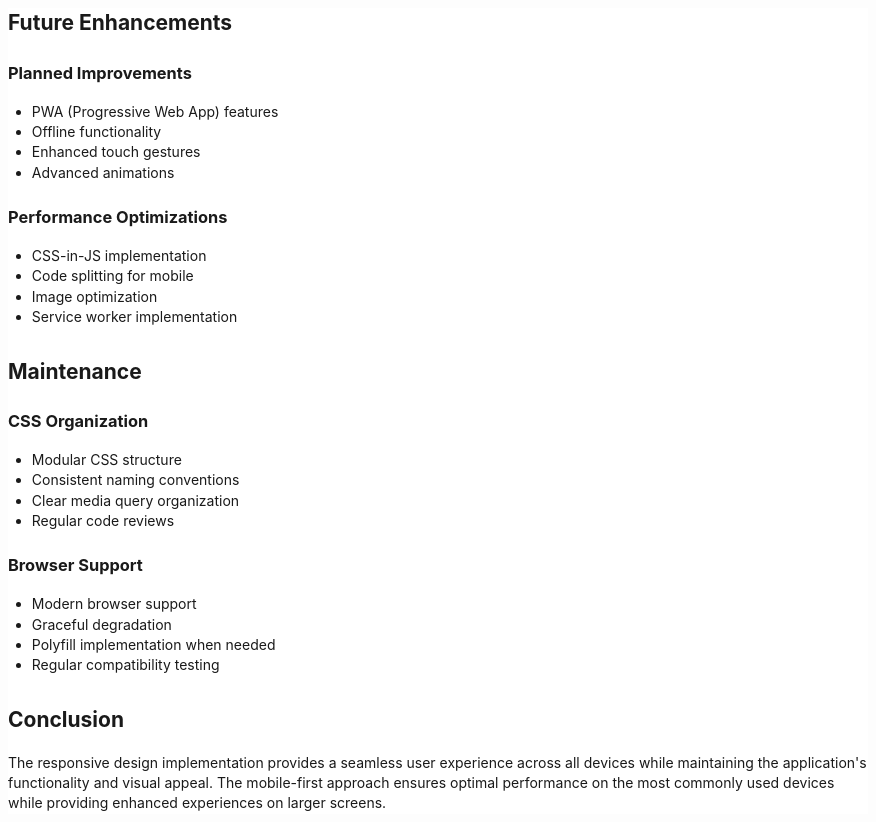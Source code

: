 ## Future Enhancements

### Planned Improvements

- PWA (Progressive Web App) features
- Offline functionality
- Enhanced touch gestures
- Advanced animations

### Performance Optimizations

- CSS-in-JS implementation
- Code splitting for mobile
- Image optimization
- Service worker implementation

## Maintenance

### CSS Organization

- Modular CSS structure
- Consistent naming conventions
- Clear media query organization
- Regular code reviews

### Browser Support

- Modern browser support
- Graceful degradation
- Polyfill implementation when needed
- Regular compatibility testing

## Conclusion

The responsive design implementation provides a seamless user experience across all devices while maintaining the application's functionality and visual appeal. The mobile-first approach ensures optimal performance on the most commonly used devices while providing enhanced experiences on larger screens.
